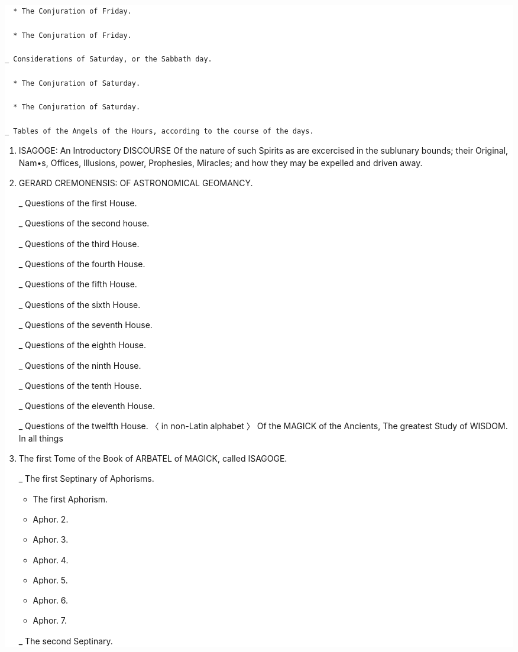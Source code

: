       * The Conjuration of Friday.

      * The Conjuration of Friday.

    _ Considerations of Saturday, or the Sabbath day.

      * The Conjuration of Saturday.

      * The Conjuration of Saturday.

    _ Tables of the Angels of the Hours, according to the course of the days.

1. ISAGOGE: An Introductory DISCOURSE Of the nature of such Spirits as are excercised in the sublunary bounds; their Original, Nam•s, Offices, Illusions, power, Prophesies, Miracles; and how they may be expelled and driven away.

1. GERARD CREMONENSIS:
OF
ASTRONOMICAL GEOMANCY.

    _ Questions of the first House.

    _ Questions of the second house.

    _ Questions of the third House.

    _ Questions of the fourth House.

    _ Questions of the fifth House.

    _ Questions of the sixth House.

    _ Questions of the seventh House.

    _ Questions of the eighth House.

    _ Questions of the ninth House.

    _ Questions of the tenth House.

    _ Questions of the eleventh House.

    _ Questions of the twelfth House.
〈 in non-Latin alphabet 〉 Of the MAGICK of the Ancients, The greatest Study of WISDOM. In all things
1. The first Tome of the Book of ARBATEL of MAGICK, called ISAGOGE.

    _ The first Septinary of Aphorisms.

      * The first Aphorism.

      * Aphor. 2.

      * Aphor. 3.

      * Aphor. 4.

      * Aphor. 5.

      * Aphor. 6.

      * Aphor. 7.

    _ The second Septinary.
